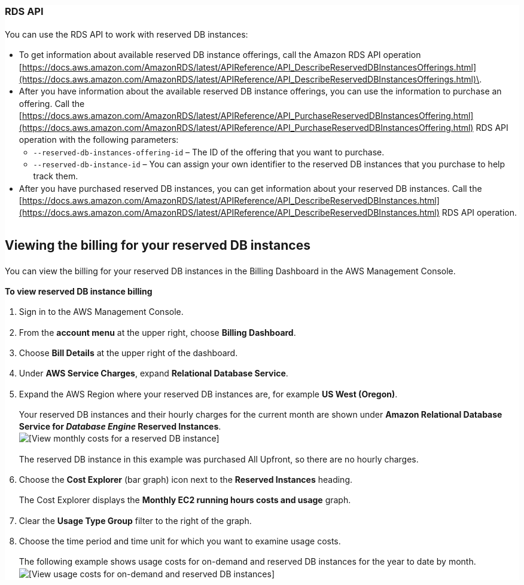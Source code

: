 ### RDS API<a name="USER_WorkingWithReservedDBInstances.API"></a>

You can use the RDS API to work with reserved DB instances:
+ To get information about available reserved DB instance offerings, call the Amazon RDS API operation [https://docs.aws.amazon.com/AmazonRDS/latest/APIReference/API_DescribeReservedDBInstancesOfferings.html](https://docs.aws.amazon.com/AmazonRDS/latest/APIReference/API_DescribeReservedDBInstancesOfferings.html)\.
+ After you have information about the available reserved DB instance offerings, you can use the information to purchase an offering\. Call the [https://docs.aws.amazon.com/AmazonRDS/latest/APIReference/API_PurchaseReservedDBInstancesOffering.html](https://docs.aws.amazon.com/AmazonRDS/latest/APIReference/API_PurchaseReservedDBInstancesOffering.html) RDS API operation with the following parameters:
  + `--reserved-db-instances-offering-id` – The ID of the offering that you want to purchase\.
  + `--reserved-db-instance-id` – You can assign your own identifier to the reserved DB instances that you purchase to help track them\.
+ After you have purchased reserved DB instances, you can get information about your reserved DB instances\. Call the [https://docs.aws.amazon.com/AmazonRDS/latest/APIReference/API_DescribeReservedDBInstances.html](https://docs.aws.amazon.com/AmazonRDS/latest/APIReference/API_DescribeReservedDBInstances.html) RDS API operation\.

## Viewing the billing for your reserved DB instances<a name="reserved-instances-billing"></a>

You can view the billing for your reserved DB instances in the Billing Dashboard in the AWS Management Console\.

**To view reserved DB instance billing**

1. Sign in to the AWS Management Console\.

1. From the **account menu** at the upper right, choose **Billing Dashboard**\.

1. Choose **Bill Details** at the upper right of the dashboard\.

1. Under **AWS Service Charges**, expand **Relational Database Service**\.

1. Expand the AWS Region where your reserved DB instances are, for example **US West \(Oregon\)**\.

   Your reserved DB instances and their hourly charges for the current month are shown under **Amazon Relational Database Service for *Database Engine* Reserved Instances**\.  
![\[View monthly costs for a reserved DB instance\]](http://docs.aws.amazon.com/AmazonRDS/latest/AuroraUserGuide/images/ri-db-billing1.png)

   The reserved DB instance in this example was purchased All Upfront, so there are no hourly charges\.

1. Choose the **Cost Explorer** \(bar graph\) icon next to the **Reserved Instances** heading\.

   The Cost Explorer displays the **Monthly EC2 running hours costs and usage** graph\.

1. Clear the **Usage Type Group** filter to the right of the graph\.

1. Choose the time period and time unit for which you want to examine usage costs\.

   The following example shows usage costs for on\-demand and reserved DB instances for the year to date by month\.  
![\[View usage costs for on-demand and reserved DB instances\]](http://docs.aws.amazon.com/AmazonRDS/latest/AuroraUserGuide/images/ri-db-billing2.png)
